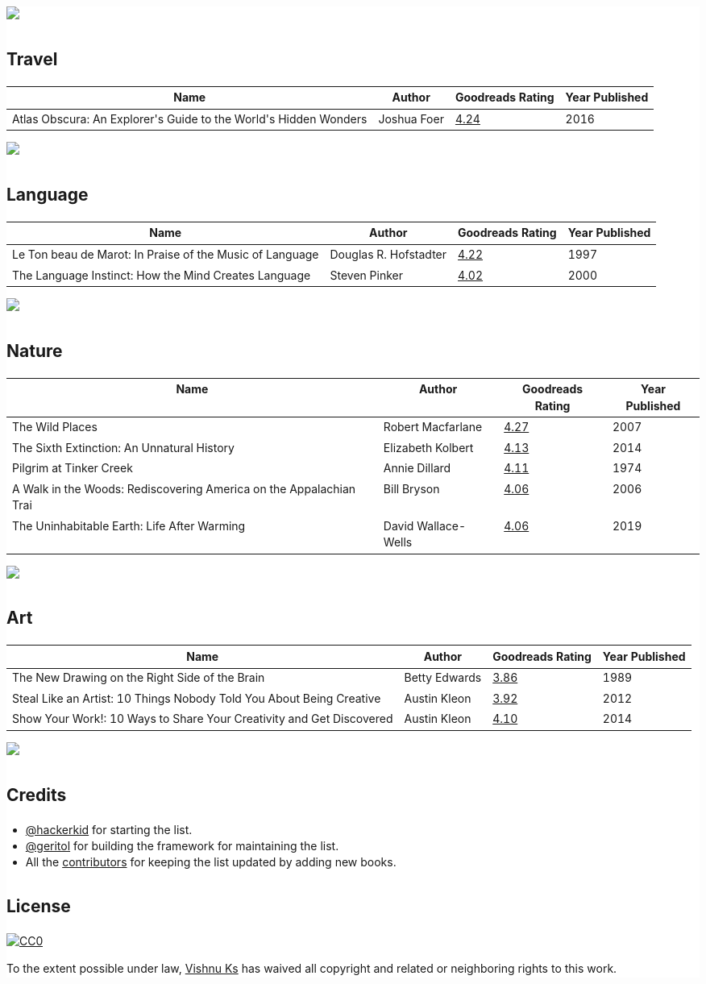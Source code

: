 <a href="#top"><img src="https://img.shields.io/badge/Back%20to%20Top-↑-blue"/></a>

## Travel
| Name | Author | Goodreads Rating | Year Published |
|------|--------|------------------|----------------|
| Atlas Obscura: An Explorer's Guide to the World's Hidden Wonders | Joshua Foer | [4.24](https://www.goodreads.com/book/show/28110891-atlas-obscura) | 2016 |

<a href="#top"><img src="https://img.shields.io/badge/Back%20to%20Top-↑-blue"/></a>

## Language
| Name | Author | Goodreads Rating | Year Published |
|------|--------|------------------|----------------|
| Le Ton beau de Marot: In Praise of the Music of Language | Douglas R. Hofstadter | [4.22](https://www.goodreads.com/book/show/248193.Le_Ton_beau_de_Marot) | 1997 |
| The Language Instinct: How the Mind Creates Language | Steven Pinker | [4.02](https://www.goodreads.com/book/show/5755.The_Language_Instinct) | 2000 |

<a href="#top"><img src="https://img.shields.io/badge/Back%20to%20Top-↑-blue"/></a>

## Nature
| Name | Author | Goodreads Rating | Year Published |
|------|--------|------------------|----------------|
| The Wild Places |  Robert Macfarlane | [4.27](https://www.goodreads.com/book/show/2688775-the-wild-places) | 2007 |
| The Sixth Extinction: An Unnatural History | Elizabeth Kolbert | [4.13](https://www.goodreads.com/book/show/17910054-the-sixth-extinction) | 2014 |
| Pilgrim at Tinker Creek | Annie Dillard | [4.11](https://www.goodreads.com/book/show/12527.Pilgrim_at_Tinker_Creek) | 1974 |
| A Walk in the Woods: Rediscovering America on the Appalachian Trai | Bill Bryson | [4.06](https://www.goodreads.com/book/show/9791.A_Walk_in_the_Woods) | 2006 |
| The Uninhabitable Earth: Life After Warming | David Wallace-Wells | [4.06](https://www.goodreads.com/book/show/41552709-the-uninhabitable-earth) | 2019 |

<a href="#top"><img src="https://img.shields.io/badge/Back%20to%20Top-↑-blue"/></a>

## Art
| Name | Author | Goodreads Rating | Year Published |
|------|--------|------------------|----------------|
| The New Drawing on the Right Side of the Brain | Betty Edwards | [3.86](https://www.goodreads.com/book/show/627206.The_New_Drawing_on_the_Right_Side_of_the_Brain) | 1989 |
| Steal Like an Artist: 10 Things Nobody Told You About Being Creative | Austin Kleon | [3.92](https://www.goodreads.com/book/show/13099738-steal-like-an-artist) | 2012 |
| Show Your Work!: 10 Ways to Share Your Creativity and Get Discovered | Austin Kleon | [4.10](https://www.goodreads.com/book/show/18290401-show-your-work) | 2014 |

<a href="#top"><img src="https://img.shields.io/badge/Back%20to%20Top-↑-blue"/></a>

## Credits
* [@hackerkid](https://github.com/hackerkid) for starting the list.
* [@geritol](https://github.com/geritol) for building the framework for maintaining the list.
* All the [contributors](https://github.com/hackerkid/Mind-Expanding-Books/graphs/contributors) for keeping the list updated by adding new books.

## License
[![CC0](http://i.creativecommons.org/p/zero/1.0/88x31.png)](http://creativecommons.org/publicdomain/zero/1.0/)

To the extent possible under law, [Vishnu Ks](https://github.com/hackerkid) has waived all copyright and related or neighboring rights to this work.